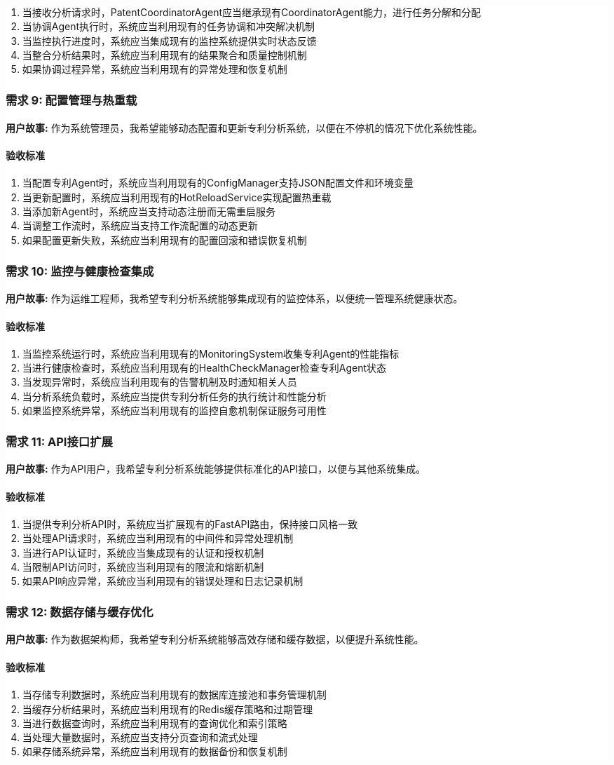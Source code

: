 1. 当接收分析请求时，PatentCoordinatorAgent应当继承现有CoordinatorAgent能力，进行任务分解和分配
2. 当协调Agent执行时，系统应当利用现有的任务协调和冲突解决机制
3. 当监控执行进度时，系统应当集成现有的监控系统提供实时状态反馈
4. 当整合分析结果时，系统应当利用现有的结果聚合和质量控制机制
5. 如果协调过程异常，系统应当利用现有的异常处理和恢复机制

### 需求 9: 配置管理与热重载

**用户故事:** 作为系统管理员，我希望能够动态配置和更新专利分析系统，以便在不停机的情况下优化系统性能。

#### 验收标准

1. 当配置专利Agent时，系统应当利用现有的ConfigManager支持JSON配置文件和环境变量
2. 当更新配置时，系统应当利用现有的HotReloadService实现配置热重载
3. 当添加新Agent时，系统应当支持动态注册而无需重启服务
4. 当调整工作流时，系统应当支持工作流配置的动态更新
5. 如果配置更新失败，系统应当利用现有的配置回滚和错误恢复机制

### 需求 10: 监控与健康检查集成

**用户故事:** 作为运维工程师，我希望专利分析系统能够集成现有的监控体系，以便统一管理系统健康状态。

#### 验收标准

1. 当监控系统运行时，系统应当利用现有的MonitoringSystem收集专利Agent的性能指标
2. 当进行健康检查时，系统应当利用现有的HealthCheckManager检查专利Agent状态
3. 当发现异常时，系统应当利用现有的告警机制及时通知相关人员
4. 当分析系统负载时，系统应当提供专利分析任务的执行统计和性能分析
5. 如果监控系统异常，系统应当利用现有的监控自愈机制保证服务可用性

### 需求 11: API接口扩展

**用户故事:** 作为API用户，我希望专利分析系统能够提供标准化的API接口，以便与其他系统集成。

#### 验收标准

1. 当提供专利分析API时，系统应当扩展现有的FastAPI路由，保持接口风格一致
2. 当处理API请求时，系统应当利用现有的中间件和异常处理机制
3. 当进行API认证时，系统应当集成现有的认证和授权机制
4. 当限制API访问时，系统应当利用现有的限流和熔断机制
5. 如果API响应异常，系统应当利用现有的错误处理和日志记录机制

### 需求 12: 数据存储与缓存优化

**用户故事:** 作为数据架构师，我希望专利分析系统能够高效存储和缓存数据，以便提升系统性能。

#### 验收标准

1. 当存储专利数据时，系统应当利用现有的数据库连接池和事务管理机制
2. 当缓存分析结果时，系统应当利用现有的Redis缓存策略和过期管理
3. 当进行数据查询时，系统应当利用现有的查询优化和索引策略
4. 当处理大量数据时，系统应当支持分页查询和流式处理
5. 如果存储系统异常，系统应当利用现有的数据备份和恢复机制
